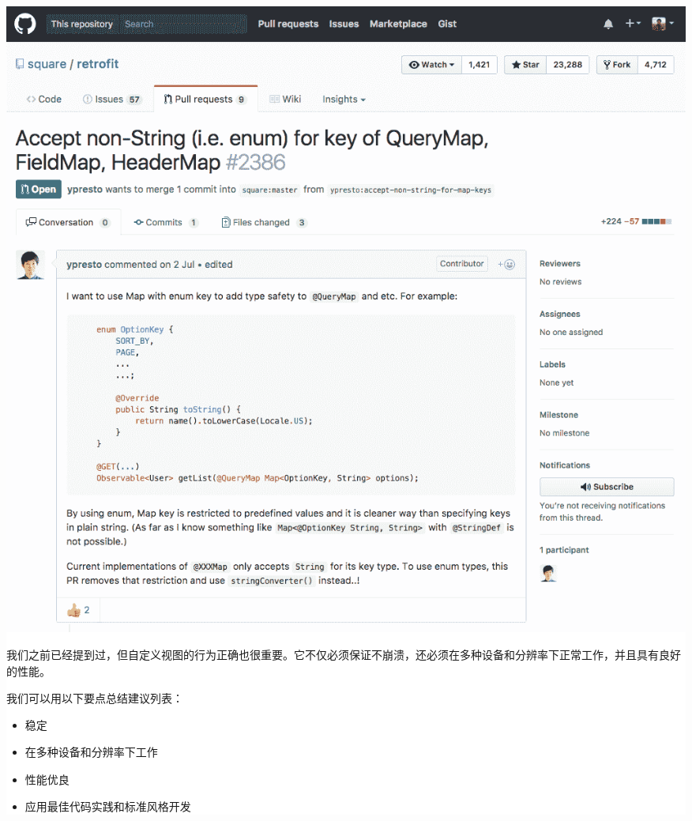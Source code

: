 ![](img/bb39c47e-3b26-478e-87ff-987e1559c293.png)

我们之前已经提到过，但自定义视图的行为正确也很重要。它不仅必须保证不崩溃，还必须在多种设备和分辨率下正常工作，并且具有良好的性能。

我们可以用以下要点总结建议列表：

+   稳定

+   在多种设备和分辨率下工作

+   性能优良

+   应用最佳代码实践和标准风格开发
